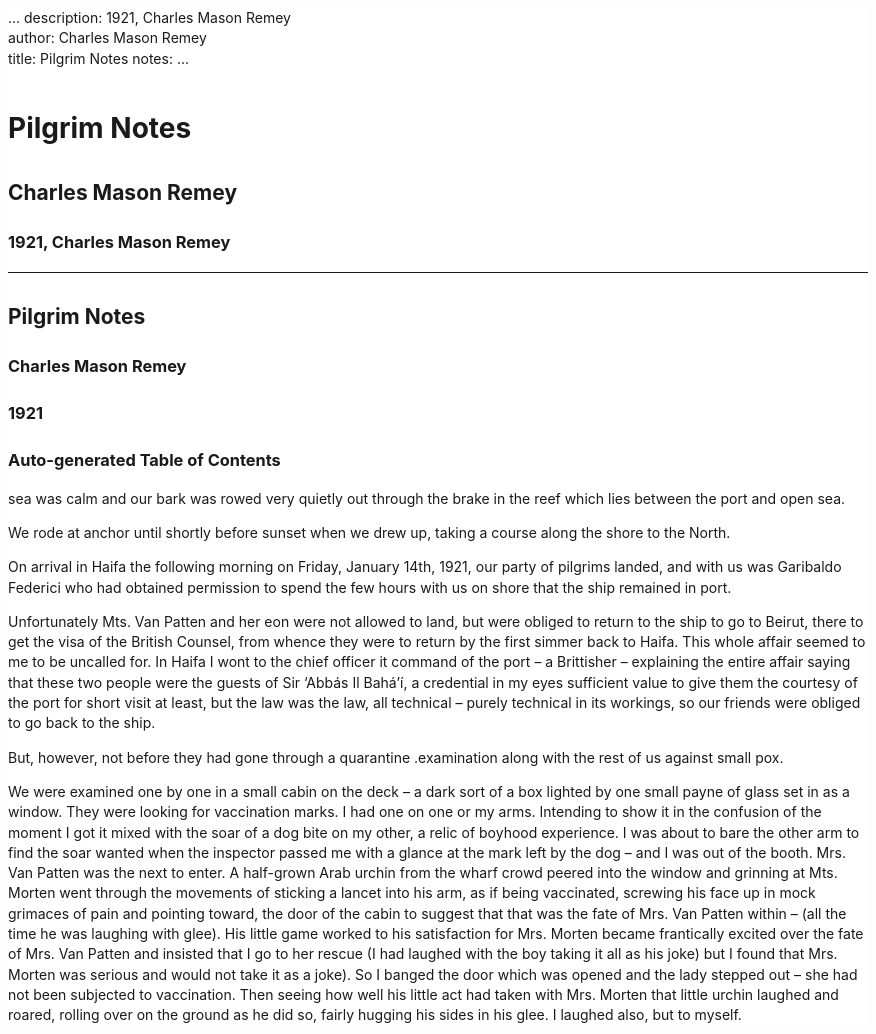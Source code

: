 ...
description: 1921, Charles Mason Remey  
author: Charles Mason Remey  
title: Pilgrim Notes 
notes:
...


# Pilgrim Notes  
## Charles Mason Remey  
### 1921, Charles Mason Remey  

------




## Pilgrim Notes

### Charles Mason Remey

### 1921

###  Auto-generated Table of Contents 

sea was calm and our bark was rowed very quietly out through the brake in the reef which lies between the port and open sea.  

We rode at anchor until shortly before sunset when we drew up, taking a course along the shore to the North.  

On arrival in Haifa the following morning on Friday, January 14th, 1921, our party of pilgrims landed, and with us was Garibaldo Federici who had obtained permission to spend the few hours with us on shore that the ship remained in port.  

Unfortunately Mts. Van Patten and her eon were not allowed to land, but were obliged to return to the ship to go to Beirut, there to get the visa of the British Counsel, from whence they were to return by the first simmer back to Haifa. This whole affair seemed to me to be uncalled for. In Haifa I wont to the chief officer it command of the port – a Brittisher – explaining the entire affair saying that these two people were the guests of Sir ‘Abbás Il Bahá’í, a credential in my eyes sufficient value to give them the courtesy of the port for short visit at least, but the law was the law, all technical – purely technical in its workings, so our friends were obliged to go back to the ship.   

But, however, not before they had gone through a quarantine .examination along with the rest of us against small pox.  

We were examined one by one in a small cabin on the deck – a dark sort of a box lighted by one small payne of glass set in as a window. They were looking for vaccination marks. I had one on one or my arms. Intending to show it in the confusion of the moment I got it mixed with the soar of a dog bite on my other, a relic of boyhood experience. I was about to bare the other arm to find the soar wanted when the inspector passed me with a glance at the mark left by the dog – and I was out of the booth. Mrs. Van Patten was the next to enter. A half-grown Arab urchin from the wharf crowd peered into the window and grinning at Mts. Morten went through the movements of sticking a lancet into his arm, as if being vaccinated, screwing his face up in mock grimaces of pain and pointing toward, the door of the cabin to suggest that that was the fate of Mrs. Van Patten within – (all the time he was laughing with glee). His little game worked to his satisfaction for Mrs. Morten became frantically excited over the fate of Mrs. Van Patten and insisted that I go to her rescue (I had laughed with the boy taking it all as his joke) but I found that Mrs. Morten was serious and would not take it as a joke). So I banged the door which was opened and the lady stepped out – she had not been subjected to vaccination. Then seeing how well his little act had taken with Mrs. Morten that little urchin laughed and roared, rolling over on the ground as he did so, fairly hugging his sides in his glee. I laughed also, but to myself.   
